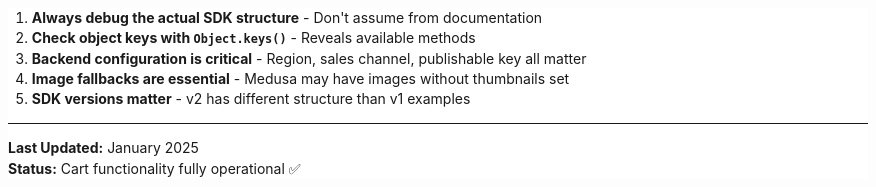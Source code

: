 1. **Always debug the actual SDK structure** - Don't assume from documentation
2. **Check object keys with `Object.keys()`** - Reveals available methods
3. **Backend configuration is critical** - Region, sales channel, publishable key all matter
4. **Image fallbacks are essential** - Medusa may have images without thumbnails set
5. **SDK versions matter** - v2 has different structure than v1 examples

---

**Last Updated:** January 2025  
**Status:** Cart functionality fully operational ✅


